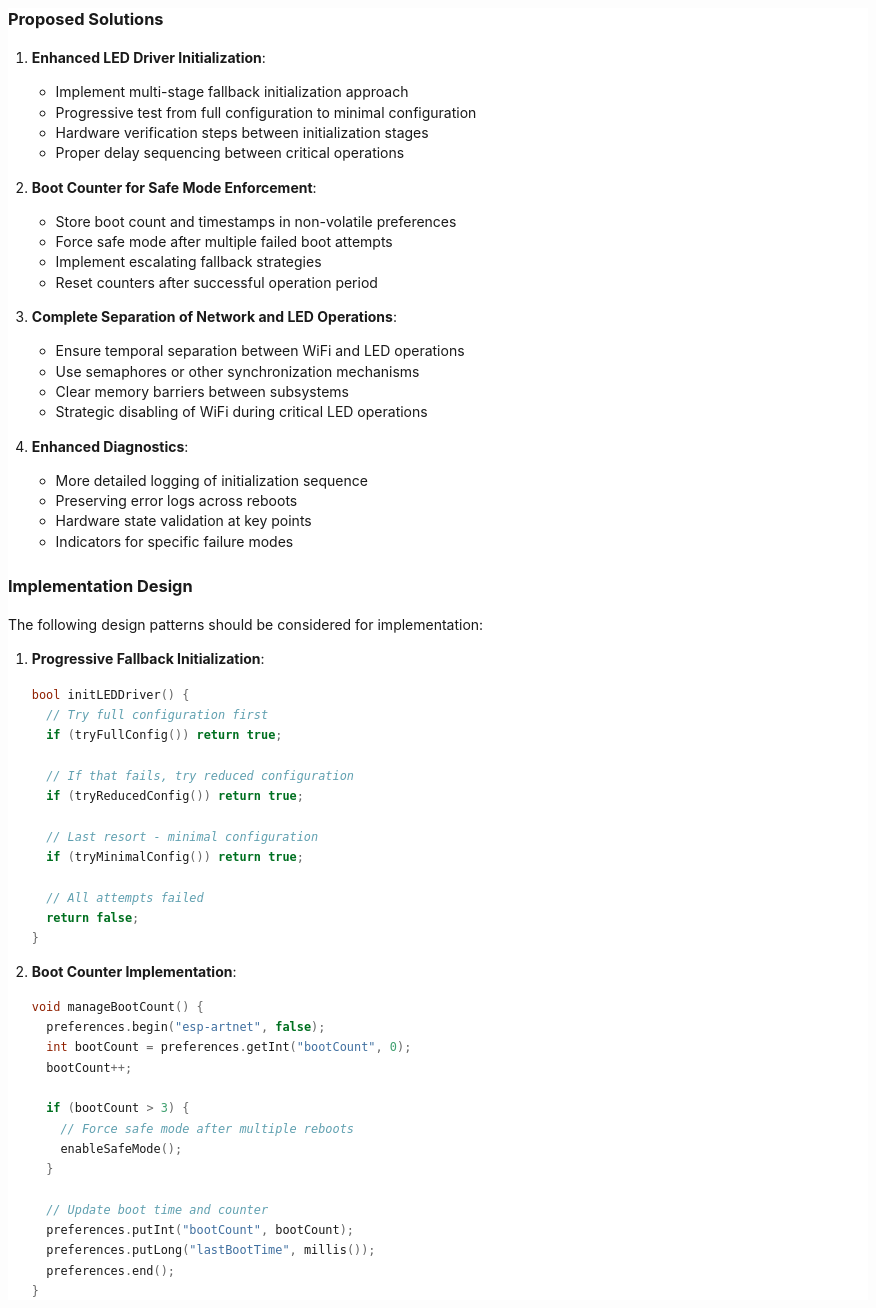 ### Proposed Solutions

1. **Enhanced LED Driver Initialization**:
   - Implement multi-stage fallback initialization approach
   - Progressive test from full configuration to minimal configuration
   - Hardware verification steps between initialization stages
   - Proper delay sequencing between critical operations

2. **Boot Counter for Safe Mode Enforcement**:
   - Store boot count and timestamps in non-volatile preferences
   - Force safe mode after multiple failed boot attempts
   - Implement escalating fallback strategies
   - Reset counters after successful operation period

3. **Complete Separation of Network and LED Operations**:
   - Ensure temporal separation between WiFi and LED operations
   - Use semaphores or other synchronization mechanisms
   - Clear memory barriers between subsystems
   - Strategic disabling of WiFi during critical LED operations

4. **Enhanced Diagnostics**:
   - More detailed logging of initialization sequence
   - Preserving error logs across reboots
   - Hardware state validation at key points
   - Indicators for specific failure modes

### Implementation Design

The following design patterns should be considered for implementation:

1. **Progressive Fallback Initialization**:
   ```cpp
   bool initLEDDriver() {
     // Try full configuration first
     if (tryFullConfig()) return true;
     
     // If that fails, try reduced configuration
     if (tryReducedConfig()) return true;
     
     // Last resort - minimal configuration
     if (tryMinimalConfig()) return true;
     
     // All attempts failed
     return false;
   }
   ```

2. **Boot Counter Implementation**:
   ```cpp
   void manageBootCount() {
     preferences.begin("esp-artnet", false);
     int bootCount = preferences.getInt("bootCount", 0);
     bootCount++;
     
     if (bootCount > 3) {
       // Force safe mode after multiple reboots
       enableSafeMode();
     }
     
     // Update boot time and counter
     preferences.putInt("bootCount", bootCount);
     preferences.putLong("lastBootTime", millis());
     preferences.end();
   }
   ```
